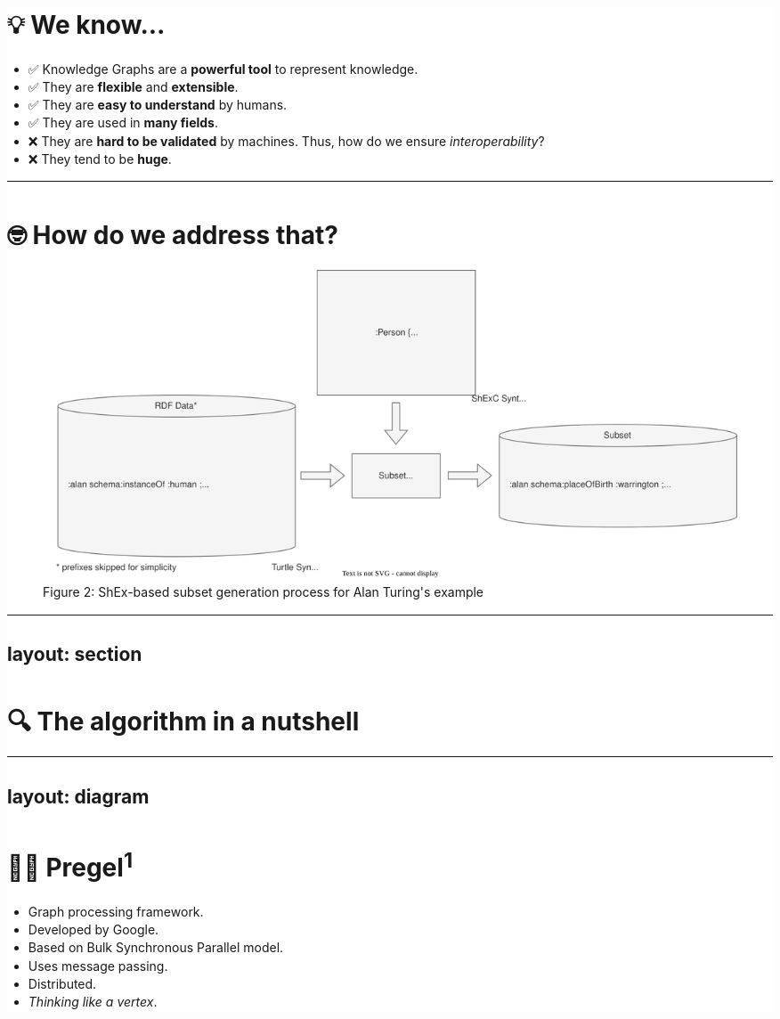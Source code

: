 # 💡 We know...

- ✅ Knowledge Graphs are a **powerful tool** to represent knowledge.
- ✅ They are **flexible** and **extensible**.
- ✅ They are **easy to understand** by humans.
- ✅ They are used in **many fields**.
- ❌ They are **hard to be validated** by machines. Thus, how do we ensure _interoperability_?
- ❌ They tend to be **huge**.

---

# 🤓 How do we address that?

<figure>
    <img
        class="mx-auto"
        src="/public/img/subset_generator.svg" 
        alt="Subset generator"
    />
    <figcaption> <span> Figure 2: </span> ShEx-based <it> subset </it> generation process for Alan Turing's example </figcaption>
</figure>

---
layout: section
---

# 🔍 The algorithm in a nutshell

---
layout: diagram
---

<h1> 👨‍💻 Pregel<sup>1</sup> </h1>

- Graph processing framework.
- Developed by Google.
- Based on Bulk Synchronous Parallel model.
- Uses message passing.
- Distributed.
- _Thinking like a vertex_.

<div class="flex flex-row gap-4">
    <figure>